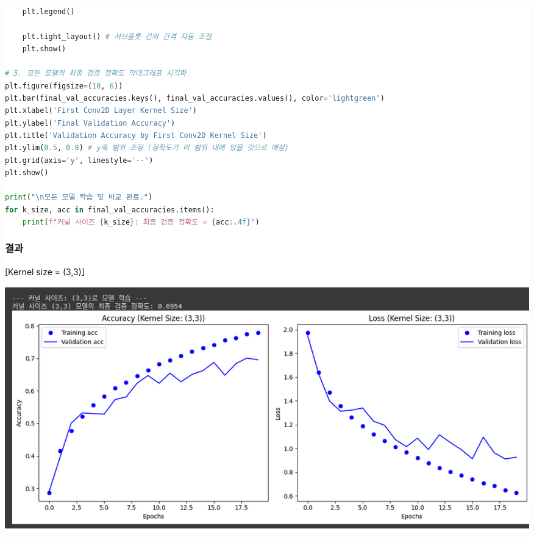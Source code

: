 ```python
    plt.legend()

    plt.tight_layout() # 서브플롯 간의 간격 자동 조절
    plt.show()

# 5. 모든 모델의 최종 검증 정확도 막대그래프 시각화
plt.figure(figsize=(10, 6))
plt.bar(final_val_accuracies.keys(), final_val_accuracies.values(), color='lightgreen')
plt.xlabel('First Conv2D Layer Kernel Size')
plt.ylabel('Final Validation Accuracy')
plt.title('Validation Accuracy by First Conv2D Kernel Size')
plt.ylim(0.5, 0.8) # y축 범위 조정 (정확도가 이 범위 내에 있을 것으로 예상)
plt.grid(axis='y', linestyle='--')
plt.show()

print("\n모든 모델 학습 및 비교 완료.")
for k_size, acc in final_val_accuracies.items():
    print(f"커널 사이즈 {k_size}: 최종 검증 정확도 = {acc:.4f}")
```

### 결과

[Kernel size = (3,3)]

<img src="../img_250630/Screenshot from 2025-06-30 14-36-09.png"><br>
